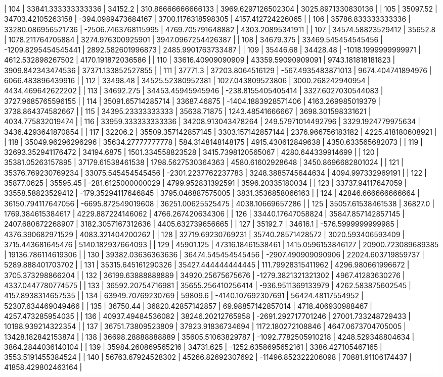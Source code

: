| 104 | 33841.333333333336 | 34152.2 | 310.86666666666133 | 3969.6297126502304 | 3025.8971330830136 |
| 105 | 35097.52 | 34703.42105263158 | -394.0989473684167 | 3700.1176318598305 | 4157.412724226065 |
| 106 | 35786.833333333336 | 33280.086956521736 | -2506.7463768115995 | 4769.705791648882 | 4303.20895341911 |
| 107 | 34574.58823529412 | 35652.8 | 1078.211764705884 | 3274.976300925901 | 3947.0967254426387 |
| 108 | 34679.375 | 33469.545454545456 | -1209.8295454545441 | 2892.582601996873 | 2485.9901763733487 |
| 109 | 35446.68 | 34428.48 | -1018.1999999999971 | 4612.532898267502 | 4170.191872036586 |
| 110 | 33616.40909090909 | 43359.59090909091 | 9743.181818181823 | 3909.842343474536 | 37371.133852527855 |
| 111 | 37771.3 | 37203.8064516129 | -567.4935483871013 | 9674.404741894976 | 6066.483896439916 |
| 112 | 33498.48 | 34525.52380952381 | 1027.043809523806 | 3000.268242940954 | 4434.469642622202 |
| 113 | 34692.275 | 34453.45945945946 | -238.8155405405414 | 3327.6027030544083 | 3727.9685765596155 |
| 114 | 35091.65714285714 | 33687.46875 | -1404.1883928571406 | 4163.269985019379 | 3738.864374582667 |
| 115 | 34395.23333333333 | 35638.71875 | 1243.48541666667 | 3698.301598331621 | 4034.775832019474 |
| 116 | 33959.333333333336 | 34208.913043478264 | 249.57971014492796 | 3329.1924779975634 | 3436.4293641870854 |
| 117 | 32206.2 | 35509.357142857145 | 3303.157142857144 | 2376.966756183182 | 4225.418180608921 |
| 118 | 35049.96296296296 | 35634.27777777778 | 584.3148148148175 | 4915.430612849638 | 4350.633565682073 |
| 119 | 32693.352941176472 | 34194.6875 | 1501.334558823528 | 3415.7398120565067 | 4280.644339914699 |
| 120 | 35381.05263157895 | 37179.61538461538 | 1798.5627530364363 | 4580.61602928648 | 3450.8696682801024 |
| 121 | 35376.769230769234 | 33075.545454545456 | -2301.2237762237783 | 3248.3885745644634 | 4094.997332969191 |
| 122 | 35877.0625 | 35595.45 | -281.6125000000029 | 4799.952831392591 | 3596.20335180034 |
| 123 | 33737.94117647059 | 33558.58823529412 | -179.35294117646845 | 3795.046887575005 | 3831.3536858066163 |
| 124 | 42846.666666666664 | 36150.794117647056 | -6695.872549019608 | 36251.00625525475 | 4038.10669657286 |
| 125 | 35057.61538461538 | 36827.0 | 1769.384615384617 | 4229.887224146062 | 4766.267420634306 |
| 126 | 33440.17647058824 | 35847.857142857145 | 2407.680672268907 | 3182.3057167312636 | 4405.632739656665 |
| 127 | 35192.7 | 34616.1 | -576.5999999999985 | 4376.390682971529 | 4083.321404200262 |
| 128 | 32719.69230769231 | 35740.28571428572 | 3020.593406593409 | 3715.443681645476 | 5140.182937664093 |
| 129 | 45901.125 | 47316.18461538461 | 1415.0596153846127 | 20900.723089689385 | 19136.786114619306 |
| 130 | 39382.03636363636 | 36474.545454545456 | -2907.490909090906 | 22024.603719859737 | 5289.888401703702 |
| 131 | 35315.645161290326 | 35427.444444444445 | 111.79928315411962 | 4296.980661996672 | 3705.373298866204 |
| 132 | 36199.63888888889 | 34920.25675675676 | -1279.3821321321302 | 4967.41283630276 | 4337.0447780774575 |
| 133 | 36592.20754716981 | 35655.256410256414 | -936.9511369133979 | 4262.583875602545 | 4157.8938314657535 |
| 134 | 63949.70769230769 | 59809.6 | -4140.107692307691 | 56424.48117554952 | 52307.634469049466 |
| 135 | 36750.44 | 36820.42857142857 | 69.98857142857014 | 4718.406930988467 | 4257.473285954035 |
| 136 | 40937.49484536082 | 38246.20212765958 | -2691.292717701246 | 27001.733248729433 | 10198.939214322354 |
| 137 | 36751.73809523809 | 37923.91836734694 | 1172.180272108846 | 4647.0673704705005 | 13428.182842153874 |
| 138 | 36698.28888888889 | 35605.51063829787 | -1092.7782505910218 | 4248.529348804634 | 3864.2844036140104 |
| 139 | 35984.260869565216 | 34731.625 | -1252.6358695652161 | 3386.427105467165 | 3553.5191455384524 |
| 140 | 56763.67924528302 | 45266.82692307692 | -11496.852322206098 | 70881.91106174437 | 41858.429802463164 |